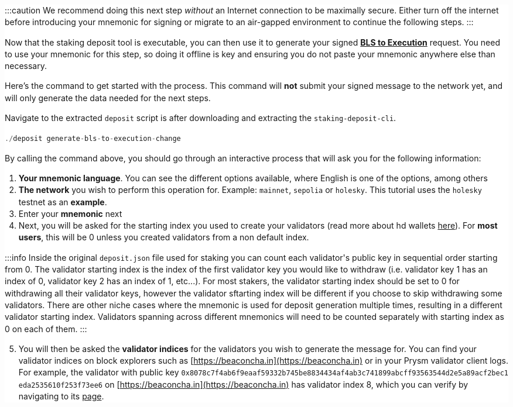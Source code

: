 :::caution
We recommend doing this next step *without* an Internet connection to be maximally secure. Either turn off the internet before introducing your mnemonic for signing or migrate to an air-gapped environment to continue the following steps.
:::

Now that the staking deposit tool is executable, you can then use it to generate your signed **[BLS to Execution](https://github.com/ethereum/staking-deposit-cli/blob/bls-to-execution-change/README.md#generate-bls-to-execution-change-arguments)** request. You need to use your mnemonic for this step, so doing it offline is key and ensuring you do not paste your mnemonic anywhere else than necessary.

Here’s the command to get started with the process. This command will **not** submit your signed message to the network yet, and will only generate the data needed for the next steps.

Navigate to the extracted `deposit` script is after downloading and extracting the `staking-deposit-cli`.

```jsx
./deposit generate-bls-to-execution-change
```

By calling the command above, you should go through an interactive process that will ask you for the following information:

1. **Your mnemonic language**. You can see the different options available, where English is one of the options, among others
2. **The network** you wish to perform this operation for. Example: `mainnet`, `sepolia` or `holesky`. This tutorial uses the `holesky` testnet as an **example**.
3. Enter your **mnemonic** next
4. Next, you will be asked for the starting index you used to create your validators (read more about hd wallets [here](https://eips.ethereum.org/EIPS/eip-2334#path)). For **most users**, this will be 0 unless you created validators from a non default index.

:::info
Inside the original `deposit.json` file used for staking you can count each validator's public key in sequential order starting from 0.
The validator starting index is the index of the first validator key you would like to withdraw (i.e. validator key 1 has an index of 0, validator key 2 has an index of 1, etc...).
For most stakers, the validator starting index should be set to 0 for withdrawing all their validator keys, however the validator sftarting index will be different if you choose to skip withdrawing some validators. 
There are other niche cases where the mnemonic is used for deposit generation multiple times, resulting in a different validator starting index. 
Validators spanning across different mnemonics will need to be counted separately with starting index as 0 on each of them.
:::

5. You will then be asked the **validator indices** for the validators you wish to generate the message for. You can find your validator indices on block explorers such as [https://beaconcha.in](https://beaconcha.in) or in your Prysm validator client logs. For example, the validator with public key `0x8078c7f4ab6f9eaaf59332b745be8834434af4ab3c741899abcff93563544d2e5a89acf2bec1eda2535610f253f73ee6` on [https://beaconcha.in](https://beaconcha.in) has validator index 8, which you can verify by navigating to its [page](https://beaconcha.in/validator/8). 
